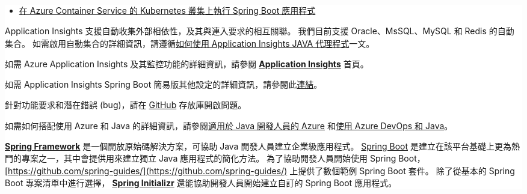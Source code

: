 * [在 Azure Container Service 的 Kubernetes 叢集上執行 Spring Boot 應用程式](deploy-spring-boot-java-app-on-kubernetes.md)

Application Insights 支援自動收集外部相依性，及其與連入要求的相互關聯。 我們目前支援 Oracle、MsSQL、MySQL 和 Redis 的自動集合。 如需啟用自動集合的詳細資訊，請遵循[如何使用 Application Insights JAVA 代理程式](/azure/application-insights/app-insights-java-agent)一文。

如需 Azure Application Insights 及其監控功能的詳細資訊，請參閱 **[Application Insights]** 首頁。

如需 Application Insights Spring Boot 簡易版其他設定的詳細資訊，請參閱此[連結](https://github.com/Microsoft/ApplicationInsights-Java/blob/master/azure-application-insights-spring-boot-starter/README.md)。

針對功能要求和潛在錯誤 (bug)，請在 [GitHub](https://github.com/Microsoft/ApplicationInsights-Java/issues) 存放庫開啟問題。

如需如何搭配使用 Azure 和 Java 的詳細資訊，請參閱[適用於 Java 開發人員的 Azure] 和[使用 Azure DevOps 和 Java]。

**[Spring Framework]** 是一個開放原始碼解決方案，可協助 Java 開發人員建立企業級應用程式。 [Spring Boot] 是建立在該平台基礎上更為熱門的專案之一，其中會提供用來建立獨立 Java 應用程式的簡化方法。 為了協助開發人員開始使用 Spring Boot，[https://github.com/spring-guides/](https://github.com/spring-guides/) 上提供了數個範例 Spring Boot 套件。 除了從基本的 Spring Boot 專案清單中進行選擇， **[Spring Initializr]** 還能協助開發人員開始建立自訂的 Spring Boot 應用程式。



[適用於 Java 開發人員的 Azure]: /azure/java/
[免費的 Azure 帳戶]: https://azure.microsoft.com/pricing/free-trial/
[使用 Azure DevOps 和 Java]: /azure/devops/
[MSDN 訂戶權益]: https://azure.microsoft.com/pricing/member-offers/msdn-benefits-details/
[Spring Boot]: http://projects.spring.io/spring-boot/
[Spring Boot 設定檔特定屬性]: https://docs.spring.io/spring-boot/docs/current/reference/html/boot-features-external-config.html#boot-features-external-config-profile-specific-properties
[Spring Initializr]: https://start.spring.io/
[Spring Framework]: https://spring.io/
[Application Insights]: /azure/application-insights/



[AZ01]: ./media/configure-spring-boot-starter-java-app-with-azure-application-insights/Create_resource.png
[AZ02]: ./media/configure-spring-boot-starter-java-app-with-azure-application-insights/Create_resource_2.png
[AZ03]: ./media/configure-spring-boot-starter-java-app-with-azure-application-insights/Create_resource_3.png
[AZ04]: ./media/configure-spring-boot-starter-java-app-with-azure-application-insights/Get_IKey.png
[AZ05]: ./media/configure-spring-boot-starter-java-app-with-azure-application-insights/OverviewBladeResults.png
[AZ06]: ./media/configure-spring-boot-starter-java-app-with-azure-application-insights/Search_and_traces.png
[AZ07]: ./media/configure-spring-boot-starter-java-app-with-azure-application-insights/traces_details.png
[AZ08]: ./media/configure-spring-boot-starter-java-app-with-azure-application-insights/AppMap.png

[SI01]: ./media/configure-spring-boot-starter-java-app-with-azure-application-insights/spring_start.PNG
[SI02]: ./media/configure-spring-boot-starter-java-app-with-azure-application-insights/After_extract.png

[RE01]: ./media/configure-spring-boot-starter-java-app-with-azure-application-insights/applicationproperties_loc.png
[RE02]: ./media/configure-spring-boot-starter-java-app-with-azure-application-insights/applicationinsightsproperties.png
